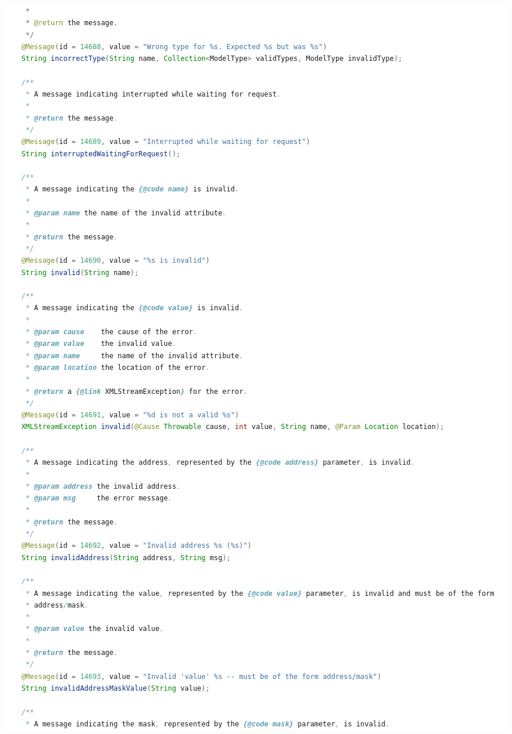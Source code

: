 ```java
     *
     * @return the message.
     */
    @Message(id = 14688, value = "Wrong type for %s. Expected %s but was %s")
    String incorrectType(String name, Collection<ModelType> validTypes, ModelType invalidType);

    /**
     * A message indicating interrupted while waiting for request.
     *
     * @return the message.
     */
    @Message(id = 14689, value = "Interrupted while waiting for request")
    String interruptedWaitingForRequest();

    /**
     * A message indicating the {@code name} is invalid.
     *
     * @param name the name of the invalid attribute.
     *
     * @return the message.
     */
    @Message(id = 14690, value = "%s is invalid")
    String invalid(String name);

    /**
     * A message indicating the {@code value} is invalid.
     *
     * @param cause    the cause of the error.
     * @param value    the invalid value.
     * @param name     the name of the invalid attribute.
     * @param location the location of the error.
     *
     * @return a {@link XMLStreamException} for the error.
     */
    @Message(id = 14691, value = "%d is not a valid %s")
    XMLStreamException invalid(@Cause Throwable cause, int value, String name, @Param Location location);

    /**
     * A message indicating the address, represented by the {@code address} parameter, is invalid.
     *
     * @param address the invalid address.
     * @param msg     the error message.
     *
     * @return the message.
     */
    @Message(id = 14692, value = "Invalid address %s (%s)")
    String invalidAddress(String address, String msg);

    /**
     * A message indicating the value, represented by the {@code value} parameter, is invalid and must be of the form
     * address/mask.
     *
     * @param value the invalid value.
     *
     * @return the message.
     */
    @Message(id = 14693, value = "Invalid 'value' %s -- must be of the form address/mask")
    String invalidAddressMaskValue(String value);

    /**
     * A message indicating the mask, represented by the {@code mask} parameter, is invalid.
```